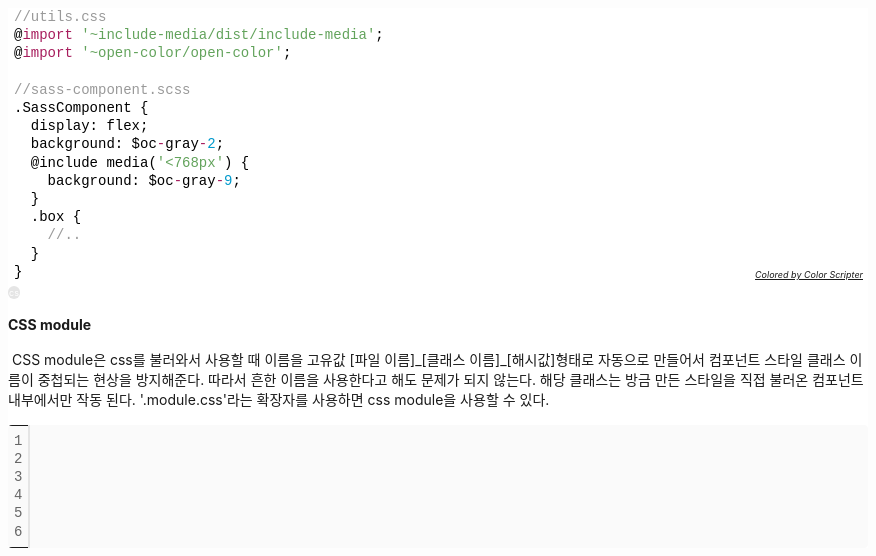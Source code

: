 </div>
</td>
<td style="padding: 6px 0; text-align: left;">
<div style="margin: 0; padding: 0; color: #010101; font-family: Consolas, 'Liberation Mono', Menlo, Courier, monospace !important; line-height: 130%;">
<div style="padding: 0 6px; white-space: pre; line-height: 130%;"><span style="color: #999999;">//utils.css</span></div>
<div style="padding: 0 6px; white-space: pre; line-height: 130%;">@<span style="color: #a71d5d;">import</span>&nbsp;<span style="color: #63a35c;">'~include-media/dist/include-media'</span>;</div>
<div style="padding: 0 6px; white-space: pre; line-height: 130%;">@<span style="color: #a71d5d;">import</span>&nbsp;<span style="color: #63a35c;">'~open-color/open-color'</span>;</div>
<div style="padding: 0 6px; white-space: pre; line-height: 130%;">&nbsp;</div>
<div style="padding: 0 6px; white-space: pre; line-height: 130%;"><span style="color: #999999;">//sass-component.scss</span></div>
<div style="padding: 0 6px; white-space: pre; line-height: 130%;">.SassComponent&nbsp;{</div>
<div style="padding: 0 6px; white-space: pre; line-height: 130%;">&nbsp;&nbsp;display:&nbsp;flex;</div>
<div style="padding: 0 6px; white-space: pre; line-height: 130%;">&nbsp;&nbsp;background:&nbsp;$oc<span style="color: #ff3399;"></span><span style="color: #a71d5d;">-</span>gray<span style="color: #ff3399;"></span><span style="color: #a71d5d;">-</span><span style="color: #0099cc;">2</span>;</div>
<div style="padding: 0 6px; white-space: pre; line-height: 130%;">&nbsp;&nbsp;@include&nbsp;media(<span style="color: #63a35c;">'&lt;768px'</span>)&nbsp;{</div>
<div style="padding: 0 6px; white-space: pre; line-height: 130%;">&nbsp;&nbsp;&nbsp;&nbsp;background:&nbsp;$oc<span style="color: #ff3399;"></span><span style="color: #a71d5d;">-</span>gray<span style="color: #ff3399;"></span><span style="color: #a71d5d;">-</span><span style="color: #0099cc;">9</span>;</div>
<div style="padding: 0 6px; white-space: pre; line-height: 130%;">&nbsp;&nbsp;}</div>
<div style="padding: 0 6px; white-space: pre; line-height: 130%;">&nbsp;&nbsp;.box&nbsp;{</div>
<div style="padding: 0 6px; white-space: pre; line-height: 130%;">&nbsp;&nbsp;&nbsp;&nbsp;<span style="color: #999999;">//..</span></div>
<div style="padding: 0 6px; white-space: pre; line-height: 130%;">&nbsp;&nbsp;}</div>
<div style="padding: 0 6px; white-space: pre; line-height: 130%;">}</div>
</div>
<div style="text-align: right; margin-top: -13px; margin-right: 5px; font-size: 9px; font-style: italic;"><a style="color: #e5e5e5text-decoration:none;" href="http://colorscripter.com/info#e" target="_blank" rel="noopener">Colored by Color Scripter</a></div>
</td>
<td style="vertical-align: bottom; padding: 0 2px 4px 0;"><a style="text-decoration: none; color: white;" href="http://colorscripter.com/info#e" target="_blank" rel="noopener"><span style="font-size: 9px; word-break: normal; background-color: #e5e5e5; color: white; border-radius: 10px; padding: 1px;">cs</span></a></td>
</tr>
</tbody>
</table>
</div>
<p data-ke-size="size16"><b>CSS module</b><b></b></p>
<p data-ke-size="size16">&nbsp;CSS module은 css를 불러와서 사용할 때 이름을 고유값 [파일 이름]_[클래스 이름]_[해시값]형태로 자동으로 만들어서 컴포넌트 스타일 클래스 이름이 중첩되는 현상을 방지해준다. 따라서 흔한 이름을 사용한다고 해도 문제가 되지 않는다. 해당 클래스는 방금 만든 스타일을 직접 불러온 컴포넌트 내부에서만 작동 된다. '.module.css'라는 확장자를 사용하면 css module을 사용할 수 있다.</p>
<div class="colorscripter-code" style="color: #010101; font-family: Consolas, 'Liberation Mono', Menlo, Courier, monospace !important; position: relative !important; overflow: auto;">
<table class="colorscripter-code-table" style="margin: 0; padding: 0; border: none; background-color: #fafafa; border-radius: 4px;" cellspacing="0" cellpadding="0" data-ke-align="alignLeft">
<tbody>
<tr>
<td style="padding: 6px; border-right: 2px solid #e5e5e5;">
<div style="margin: 0; padding: 0; word-break: normal; text-align: right; color: #666; font-family: Consolas, 'Liberation Mono', Menlo, Courier, monospace !important; line-height: 130%;">
<div style="line-height: 130%;">1</div>
<div style="line-height: 130%;">2</div>
<div style="line-height: 130%;">3</div>
<div style="line-height: 130%;">4</div>
<div style="line-height: 130%;">5</div>
<div style="line-height: 130%;">6</div>